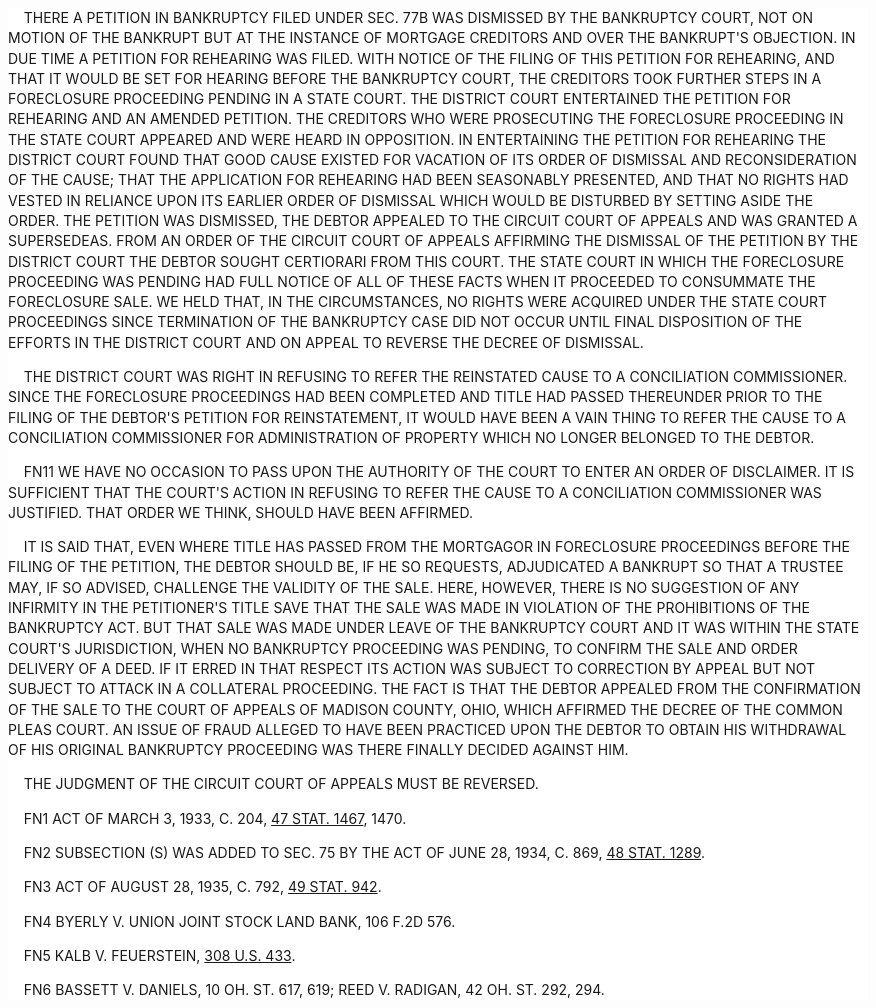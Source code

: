     THERE A PETITION IN BANKRUPTCY FILED UNDER SEC. 77B WAS DISMISSED BY THE BANKRUPTCY COURT, NOT ON MOTION OF THE BANKRUPT BUT AT THE INSTANCE OF MORTGAGE CREDITORS AND OVER THE BANKRUPT'S OBJECTION.  IN DUE TIME A PETITION FOR REHEARING WAS FILED.  WITH NOTICE OF THE FILING OF THIS PETITION FOR REHEARING, AND THAT IT WOULD BE SET FOR HEARING BEFORE THE BANKRUPTCY COURT, THE CREDITORS TOOK FURTHER STEPS IN A FORECLOSURE PROCEEDING PENDING IN A STATE COURT.  THE DISTRICT COURT ENTERTAINED THE PETITION FOR REHEARING AND AN AMENDED PETITION.  THE CREDITORS WHO WERE PROSECUTING THE FORECLOSURE PROCEEDING IN THE STATE COURT APPEARED AND WERE HEARD IN OPPOSITION.  IN ENTERTAINING THE PETITION FOR REHEARING THE DISTRICT COURT FOUND THAT GOOD CAUSE EXISTED FOR VACATION OF ITS ORDER OF DISMISSAL AND RECONSIDERATION OF THE CAUSE; THAT THE APPLICATION FOR REHEARING HAD BEEN SEASONABLY PRESENTED, AND THAT NO RIGHTS HAD VESTED IN RELIANCE UPON ITS EARLIER ORDER OF DISMISSAL WHICH WOULD BE DISTURBED BY SETTING ASIDE THE ORDER.  THE PETITION WAS DISMISSED, THE DEBTOR APPEALED TO THE CIRCUIT COURT OF APPEALS AND WAS GRANTED A SUPERSEDEAS.  FROM AN ORDER OF THE CIRCUIT COURT OF APPEALS AFFIRMING THE DISMISSAL OF THE PETITION BY THE DISTRICT COURT THE DEBTOR SOUGHT CERTIORARI FROM THIS COURT.  THE STATE COURT IN WHICH THE FORECLOSURE PROCEEDING WAS PENDING HAD FULL NOTICE OF ALL OF THESE FACTS WHEN IT PROCEEDED TO CONSUMMATE THE FORECLOSURE SALE.  WE HELD THAT, IN THE CIRCUMSTANCES, NO RIGHTS WERE ACQUIRED UNDER THE STATE COURT PROCEEDINGS SINCE TERMINATION OF THE BANKRUPTCY CASE DID NOT OCCUR UNTIL FINAL DISPOSITION OF THE EFFORTS IN THE DISTRICT COURT AND ON APPEAL TO REVERSE THE DECREE OF DISMISSAL.

    THE DISTRICT COURT WAS RIGHT IN REFUSING TO REFER THE REINSTATED CAUSE TO A CONCILIATION COMMISSIONER.  SINCE THE FORECLOSURE PROCEEDINGS HAD BEEN COMPLETED AND TITLE HAD PASSED THEREUNDER PRIOR TO THE FILING OF THE DEBTOR'S PETITION FOR REINSTATEMENT, IT WOULD HAVE BEEN A VAIN THING TO REFER THE CAUSE TO A CONCILIATION COMMISSIONER FOR ADMINISTRATION OF PROPERTY WHICH NO LONGER BELONGED TO THE DEBTOR.

    FN11  WE HAVE NO OCCASION TO PASS UPON THE AUTHORITY OF THE COURT TO ENTER AN ORDER OF DISCLAIMER.  IT IS SUFFICIENT THAT THE COURT'S ACTION IN REFUSING TO REFER THE CAUSE TO A CONCILIATION COMMISSIONER WAS JUSTIFIED.  THAT ORDER WE THINK, SHOULD HAVE BEEN AFFIRMED.

    IT IS SAID THAT, EVEN WHERE TITLE HAS PASSED FROM THE MORTGAGOR IN FORECLOSURE PROCEEDINGS BEFORE THE FILING OF THE PETITION, THE DEBTOR SHOULD BE, IF HE SO REQUESTS, ADJUDICATED A BANKRUPT SO THAT A TRUSTEE MAY, IF SO ADVISED, CHALLENGE THE VALIDITY OF THE SALE.  HERE, HOWEVER, THERE IS NO SUGGESTION OF ANY INFIRMITY IN THE PETITIONER'S TITLE SAVE THAT THE SALE WAS MADE IN VIOLATION OF THE PROHIBITIONS OF THE BANKRUPTCY ACT.  BUT THAT SALE WAS MADE UNDER LEAVE OF THE BANKRUPTCY COURT AND IT WAS WITHIN THE STATE COURT'S JURISDICTION, WHEN NO BANKRUPTCY PROCEEDING WAS PENDING, TO CONFIRM THE SALE AND ORDER DELIVERY OF A DEED.  IF IT ERRED IN THAT RESPECT ITS ACTION WAS SUBJECT TO CORRECTION BY APPEAL BUT NOT SUBJECT TO ATTACK IN A COLLATERAL PROCEEDING.  THE FACT IS THAT THE DEBTOR APPEALED FROM THE CONFIRMATION OF THE SALE TO THE COURT OF APPEALS OF MADISON COUNTY, OHIO, WHICH AFFIRMED THE DECREE OF THE COMMON PLEAS COURT.  AN ISSUE OF FRAUD ALLEGED TO HAVE BEEN PRACTICED UPON THE DEBTOR TO OBTAIN HIS WITHDRAWAL OF HIS ORIGINAL BANKRUPTCY PROCEEDING WAS THERE FINALLY DECIDED AGAINST HIM.

    THE JUDGMENT OF THE CIRCUIT COURT OF APPEALS MUST BE REVERSED.

    FN1  ACT OF MARCH 3, 1933, C. 204, [47 STAT. 1467][/us/stat/47/1467], 1470.

    FN2  SUBSECTION (S) WAS ADDED TO SEC. 75 BY THE ACT OF JUNE 28, 1934, C. 869, [48 STAT. 1289][/us/stat/48/1289].

    FN3  ACT OF AUGUST 28, 1935, C. 792, [49 STAT. 942][/us/stat/49/942].

    FN4  BYERLY V. UNION JOINT STOCK LAND BANK, 106 F.2D 576.

    FN5  KALB V. FEUERSTEIN, [308 U.S. 433][/us/courts/scotus/usReporter/308/433].

    FN6  BASSETT V. DANIELS, 10 OH. ST. 617, 619; REED V. RADIGAN, 42 OH. ST. 292, 294.


[/us/courts/scotus/usReporter/310/1]: https://publicdocs.github.io/go/links?ns=uslm-x&ref=%2Fus%2Fcourts%2Fscotus%2FusReporter%2F310%2F1
[/us/courts/scotus/usReporter/309/643]: https://publicdocs.github.io/go/links?ns=uslm-x&ref=%2Fus%2Fcourts%2Fscotus%2FusReporter%2F309%2F643
[/us/courts/scotus/usReporter/295/555]: https://publicdocs.github.io/go/links?ns=uslm-x&ref=%2Fus%2Fcourts%2Fscotus%2FusReporter%2F295%2F555
[/us/courts/scotus/usReporter/300/131]: https://publicdocs.github.io/go/links?ns=uslm-x&ref=%2Fus%2Fcourts%2Fscotus%2FusReporter%2F300%2F131
[/us/stat/47/1467]: https://publicdocs.github.io/go/links?ns=uslm&ref=%2Fus%2Fstat%2F47%2F1467
[/us/stat/48/1289]: https://publicdocs.github.io/go/links?ns=uslm&ref=%2Fus%2Fstat%2F48%2F1289
[/us/stat/49/942]: https://publicdocs.github.io/go/links?ns=uslm&ref=%2Fus%2Fstat%2F49%2F942
[/us/courts/scotus/usReporter/308/433]: https://publicdocs.github.io/go/links?ns=uslm-x&ref=%2Fus%2Fcourts%2Fscotus%2FusReporter%2F308%2F433
[/us/courts/scotus/usReporter/308/180]: https://publicdocs.github.io/go/links?ns=uslm-x&ref=%2Fus%2Fcourts%2Fscotus%2FusReporter%2F308%2F180
[/us/courts/scotus/usReporter/138/439]: https://publicdocs.github.io/go/links?ns=uslm-x&ref=%2Fus%2Fcourts%2Fscotus%2FusReporter%2F138%2F439
[/us/courts/scotus/usReporter/147/165]: https://publicdocs.github.io/go/links?ns=uslm-x&ref=%2Fus%2Fcourts%2Fscotus%2FusReporter%2F147%2F165
[/us/courts/scotus/usReporter/150/512]: https://publicdocs.github.io/go/links?ns=uslm-x&ref=%2Fus%2Fcourts%2Fscotus%2FusReporter%2F150%2F512
[/us/courts/scotus/usReporter/304/502]: https://publicdocs.github.io/go/links?ns=uslm-x&ref=%2Fus%2Fcourts%2Fscotus%2FusReporter%2F304%2F502
[/us/courts/scotus/usReporter/300/131]: https://publicdocs.github.io/go/links?ns=uslm-x&ref=%2Fus%2Fcourts%2Fscotus%2FusReporter%2F300%2F131
[/us/courts/scotus/usReporter/295/555]: https://publicdocs.github.io/go/links?ns=uslm-x&ref=%2Fus%2Fcourts%2Fscotus%2FusReporter%2F295%2F555
[/us/usc/t11/s47]: https://publicdocs.github.io/go/links?ns=uslm&ref=%2Fus%2Fusc%2Ft11%2Fs47
[/us/courts/scotus/usReporter/308/433]: https://publicdocs.github.io/go/links?ns=uslm-x&ref=%2Fus%2Fcourts%2Fscotus%2FusReporter%2F308%2F433
[/us/courts/scotus/usReporter/266/131]: https://publicdocs.github.io/go/links?ns=uslm-x&ref=%2Fus%2Fcourts%2Fscotus%2FusReporter%2F266%2F131
